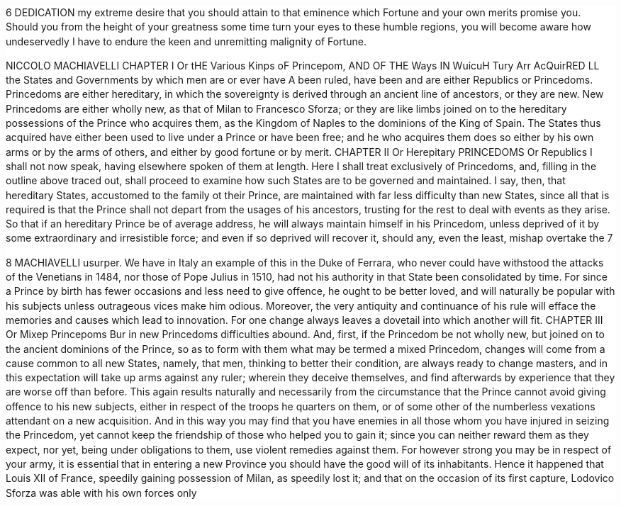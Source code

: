 6 DEDICATION my extreme desire that you should attain to that eminence which Fortune and your own merits promise you. Should you from the height of your greatness some time turn your eyes to these humble regions, you will become aware how undeservedly I have to endure the keen and unremitting malignity of Fortune.

NICCOLO MACHIAVELLI CHAPTER I Or tHE Various Kinps oF Princepom, AND OF THE Ways IN WuicuH Tury Arr AcQuirRED LL the States and Governments by which men are or ever have A been ruled, have been and are either Republics or Princedoms. Princedoms are either hereditary, in which the sovereignty is derived through an ancient line of ancestors, or they are new. New Princedoms are either wholly new, as that of Milan to Francesco Sforza; or they are like limbs joined on to the hereditary possessions of the Prince who acquires them, as the Kingdom of Naples to the dominions of the King of Spain. The States thus acquired have either been used to live under a Prince or have been free; and he who acquires them does so either by his own arms or by the arms of others, and either by good fortune or by merit. CHAPTER II Or Herepitary PRINCEDOMS Or Republics I shall not now speak, having elsewhere spoken of them at length. Here I shall treat exclusively of Princedoms, and, filling in the outline above traced out, shall proceed to examine how such States are to be governed and maintained. I say, then, that hereditary States, accustomed to the family ot their Prince, are maintained with far less difficulty than new States, since all that is required is that the Prince shall not depart from the usages of his ancestors, trusting for the rest to deal with events as they arise. So that if an hereditary Prince be of average address, he will always maintain himself in his Princedom, unless deprived of it by some extraordinary and irresistible force; and even if so deprived will recover it, should any, even the least, mishap overtake the 7

8 MACHIAVELLI usurper. We have in Italy an example of this in the Duke of Ferrara, who never could have withstood the attacks of the Venetians in 1484, nor those of Pope Julius in 1510, had not his authority in that State been consolidated by time. For since a Prince by birth has fewer occasions and less need to give offence, he ought to be better loved, and will naturally be popular with his subjects unless outrageous vices make him odious. Moreover, the very antiquity and continuance of his rule will efface the memories and causes which lead to innovation. For one change always leaves a dovetail into which another will fit. CHAPTER III Or Mixep Princepoms Bur in new Princedoms difficulties abound. And, first, if the Princedom be not wholly new, but joined on to the ancient dominions of the Prince, so as to form with them what may be termed a mixed Princedom, changes will come from a cause common to all new States, namely, that men, thinking to better their condition, are always ready to change masters, and in this expectation will take up arms against any ruler; wherein they deceive themselves, and find afterwards by experience that they are worse off than before. This again results naturally and necessarily from the circumstance that the Prince cannot avoid giving offence to his new subjects, either in respect of the troops he quarters on them, or of some other of the numberless vexations attendant on a new acquisition. And in this way you may find that you have enemies in all those whom you have injured in seizing the Princedom, yet cannot keep the friendship of those who helped you to gain it; since you can neither reward them as they expect, nor yet, being under obligations to them, use violent remedies against them. For however strong you may be in respect of your army, it is essential that in entering a new Province you should have the good will of its inhabitants. Hence it happened that Louis XII of France, speedily gaining possession of Milan, as speedily lost it; and that on the occasion of its first capture, Lodovico Sforza was able with his own forces only
